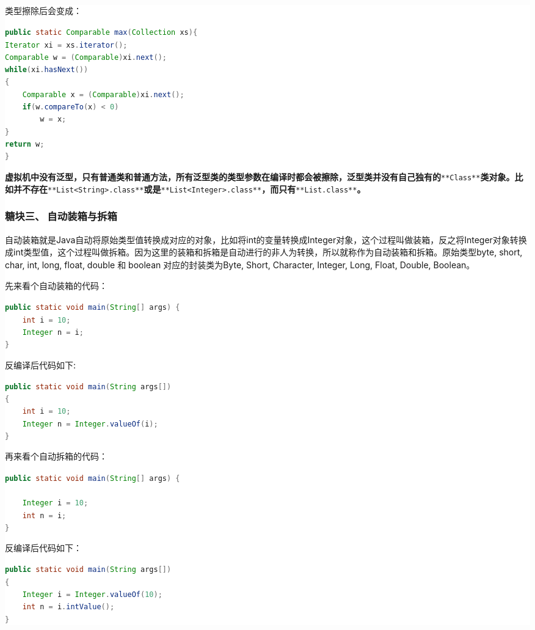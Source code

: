 类型擦除后会变成：

```java
public static Comparable max(Collection xs){
Iterator xi = xs.iterator();
Comparable w = (Comparable)xi.next();
while(xi.hasNext())
{
    Comparable x = (Comparable)xi.next();
    if(w.compareTo(x) < 0)
        w = x;
}
return w;
}
```

**虚拟机中没有泛型，只有普通类和普通方法，所有泛型类的类型参数在编译时都会被擦除，泛型类并没有自己独有的**`**Class**`**类对象。比如并不存在**`**List<String>.class**`**或是**`**List<Integer>.class**`**，而只有**`**List.class**`**。**

### 糖块三、 自动装箱与拆箱

自动装箱就是Java自动将原始类型值转换成对应的对象，比如将int的变量转换成Integer对象，这个过程叫做装箱，反之将Integer对象转换成int类型值，这个过程叫做拆箱。因为这里的装箱和拆箱是自动进行的非人为转换，所以就称作为自动装箱和拆箱。原始类型byte, short, char, int, long, float, double 和 boolean 对应的封装类为Byte, Short, Character, Integer, Long, Float, Double, Boolean。

先来看个自动装箱的代码：

```java
public static void main(String[] args) {
    int i = 10;
    Integer n = i;
}
```

反编译后代码如下:

```java
public static void main(String args[])
{
    int i = 10;
    Integer n = Integer.valueOf(i);
}
```

再来看个自动拆箱的代码：

```java
public static void main(String[] args) {

    Integer i = 10;
    int n = i;
}
```

反编译后代码如下：

```java
public static void main(String args[])
{
    Integer i = Integer.valueOf(10);
    int n = i.intValue();
}
```
